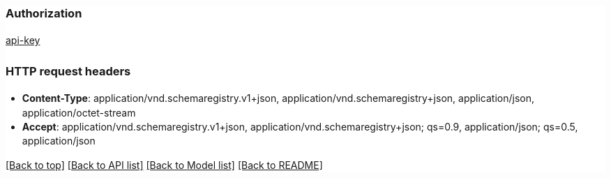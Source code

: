 ### Authorization

[api-key](../README.md#api-key)

### HTTP request headers

- **Content-Type**: application/vnd.schemaregistry.v1+json, application/vnd.schemaregistry+json, application/json, application/octet-stream
- **Accept**: application/vnd.schemaregistry.v1+json, application/vnd.schemaregistry+json; qs=0.9, application/json; qs=0.5, application/json

[[Back to top]](#) [[Back to API list]](../README.md#documentation-for-api-endpoints)
[[Back to Model list]](../README.md#documentation-for-models)
[[Back to README]](../README.md)

